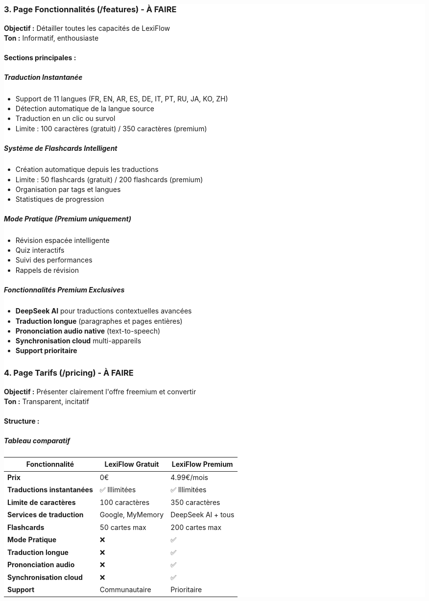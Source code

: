 ### 3. Page Fonctionnalités (/features) - À FAIRE

**Objectif :** Détailler toutes les capacités de LexiFlow  
**Ton :** Informatif, enthousiaste

#### Sections principales :

##### Traduction Instantanée
- Support de 11 langues (FR, EN, AR, ES, DE, IT, PT, RU, JA, KO, ZH)
- Détection automatique de la langue source
- Traduction en un clic ou survol
- Limite : 100 caractères (gratuit) / 350 caractères (premium)

##### Système de Flashcards Intelligent
- Création automatique depuis les traductions
- Limite : 50 flashcards (gratuit) / 200 flashcards (premium)
- Organisation par tags et langues
- Statistiques de progression

##### Mode Pratique (Premium uniquement)
- Révision espacée intelligente
- Quiz interactifs
- Suivi des performances
- Rappels de révision

##### Fonctionnalités Premium Exclusives
- **DeepSeek AI** pour traductions contextuelles avancées
- **Traduction longue** (paragraphes et pages entières)
- **Prononciation audio native** (text-to-speech)
- **Synchronisation cloud** multi-appareils
- **Support prioritaire**

### 4. Page Tarifs (/pricing) - À FAIRE

**Objectif :** Présenter clairement l'offre freemium et convertir  
**Ton :** Transparent, incitatif

#### Structure :

##### Tableau comparatif

| Fonctionnalité | LexiFlow Gratuit | LexiFlow Premium |
|----------------|------------------|-------------------|
| **Prix** | 0€ | 4.99€/mois |
| **Traductions instantanées** | ✅ Illimitées | ✅ Illimitées |
| **Limite de caractères** | 100 caractères | 350 caractères |
| **Services de traduction** | Google, MyMemory | DeepSeek AI + tous |
| **Flashcards** | 50 cartes max | 200 cartes max |
| **Mode Pratique** | ❌ | ✅ |
| **Traduction longue** | ❌ | ✅ |
| **Prononciation audio** | ❌ | ✅ |
| **Synchronisation cloud** | ❌ | ✅ |
| **Support** | Communautaire | Prioritaire |
